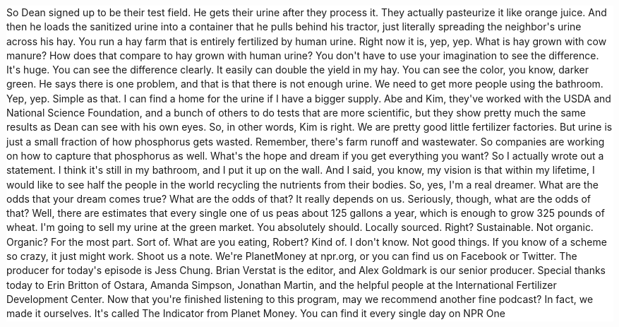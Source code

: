 So Dean signed up to be their test field.
He gets their urine after they process it.
They actually pasteurize it like orange juice.
And then he loads the sanitized urine into a container that he pulls behind
his tractor, just literally spreading the neighbor's urine across his hay.
You run a hay farm that is entirely fertilized by human urine.
Right now it is, yep, yep.
What is hay grown with cow manure?
How does that compare to hay grown with human urine?
You don't have to use your imagination to see the difference.
It's huge. You can see the difference clearly.
It easily can double the yield in my hay.
You can see the color, you know, darker green.
He says there is one problem, and that is that there is not enough urine.
We need to get more people using the bathroom.
Yep, yep. Simple as that.
I can find a home for the urine if I have a bigger supply.
Abe and Kim, they've worked with the USDA and National Science Foundation,
and a bunch of others to do tests that are more scientific,
but they show pretty much the same results as Dean can see with his own eyes.
So, in other words, Kim is right.
We are pretty good little fertilizer factories.
But urine is just a small fraction of how phosphorus gets wasted.
Remember, there's farm runoff and wastewater.
So companies are working on how to capture that phosphorus as well.
What's the hope and dream if you get everything you want?
So I actually wrote out a statement.
I think it's still in my bathroom, and I put it up on the wall.
And I said, you know, my vision is that within my lifetime,
I would like to see half the people in the world
recycling the nutrients from their bodies.
So, yes, I'm a real dreamer.
What are the odds that your dream comes true?
What are the odds of that? It really depends on us.
Seriously, though, what are the odds of that?
Well, there are estimates that every single one of us
peas about 125 gallons a year,
which is enough to grow 325 pounds of wheat.
I'm going to sell my urine at the green market.
You absolutely should.
Locally sourced.
Right? Sustainable.
Not organic.
Organic? For the most part.
Sort of.
What are you eating, Robert?
Kind of.
I don't know.
Not good things.
If you know of a scheme so crazy, it just might work.
Shoot us a note. We're PlanetMoney at npr.org,
or you can find us on Facebook or Twitter.
The producer for today's episode is Jess Chung.
Brian Verstat is the editor,
and Alex Goldmark is our senior producer.
Special thanks today to Erin Britton of Ostara,
Amanda Simpson, Jonathan Martin,
and the helpful people
at the International Fertilizer Development Center.
Now that you're finished listening to this program,
may we recommend another fine podcast?
In fact, we made it ourselves.
It's called The Indicator from Planet Money.
You can find it every single day on NPR One
